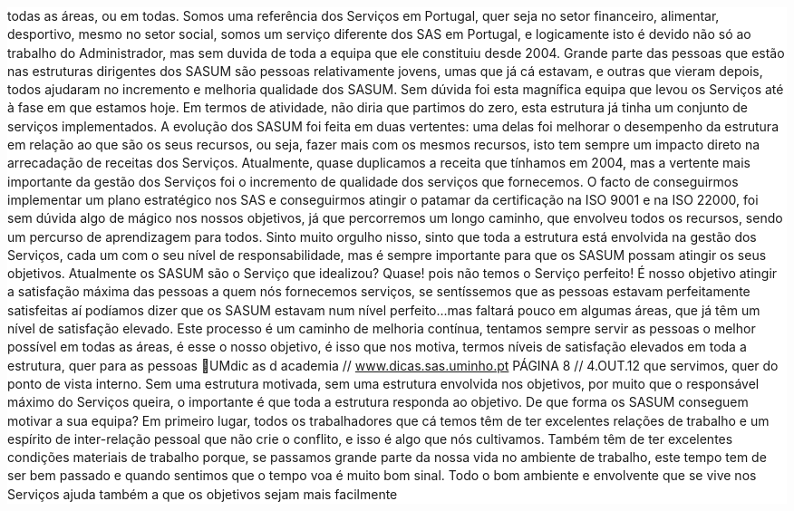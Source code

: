 todas as áreas, ou em todas. Somos uma referência
dos Serviços em Portugal, quer seja no setor financeiro, alimentar, desportivo, mesmo no setor social,
somos um serviço diferente dos SAS em Portugal,
e logicamente isto é devido não só ao trabalho do
Administrador, mas sem duvida de toda a equipa
que ele constituiu desde 2004. Grande parte das
pessoas que estão nas estruturas dirigentes dos SASUM são pessoas relativamente jovens, umas que
já cá estavam, e outras que vieram depois, todos
ajudaram no incremento e melhoria qualidade dos
SASUM. Sem dúvida foi esta magnífica equipa que
levou os Serviços até à fase em que estamos hoje.
Em termos de atividade, não diria que partimos do
zero, esta estrutura já tinha um conjunto de serviços
implementados. A evolução dos SASUM foi feita em
duas vertentes: uma delas foi melhorar o desempenho da estrutura em relação ao que são os seus
recursos, ou seja, fazer mais com os mesmos recursos, isto tem sempre um impacto direto na arrecadação de receitas dos Serviços. Atualmente, quase
duplicamos a receita que tínhamos em 2004, mas
a vertente mais importante da gestão dos Serviços
foi o incremento de qualidade dos serviços que fornecemos.
O facto de conseguirmos implementar um plano estratégico nos SAS e conseguirmos atingir o patamar
da certificação na ISO 9001 e na ISO 22000, foi
sem dúvida algo de mágico nos nossos objetivos, já
que percorremos um longo caminho, que envolveu
todos os recursos, sendo um percurso de aprendizagem para todos. Sinto muito orgulho nisso, sinto
que toda a estrutura está envolvida na gestão dos
Serviços, cada um com o seu nível de responsabilidade, mas é sempre importante para que os SASUM
possam atingir os seus objetivos.
Atualmente os SASUM são o Serviço que idealizou?
Quase! pois não temos o Serviço perfeito! É nosso
objetivo atingir a satisfação máxima das pessoas
a quem nós fornecemos serviços, se sentíssemos
que as pessoas estavam perfeitamente satisfeitas aí
podíamos dizer que os SASUM estavam num nível
perfeito...mas faltará pouco em algumas áreas, que
já têm um nível de satisfação elevado.
Este processo é um caminho de melhoria contínua,
tentamos sempre servir as pessoas o melhor possível em todas as áreas, é esse o nosso objetivo,
é isso que nos motiva, termos níveis de satisfação
elevados em toda a estrutura, quer para as pessoas
UMdic
as
d
academia // www.dicas.sas.uminho.pt
PÁGINA 8 // 4.OUT.12
que servimos, quer do ponto de vista interno. Sem
uma estrutura motivada, sem uma estrutura envolvida
nos objetivos, por muito que o responsável máximo
do Serviços queira, o importante é que toda a
estrutura responda ao objetivo.
De que forma os SASUM conseguem motivar
a sua equipa?
Em primeiro lugar, todos os trabalhadores que cá
temos têm de ter excelentes relações de trabalho e
um espírito de inter-relação pessoal que não crie o
conflito, e isso é algo que nós cultivamos. Também
têm de ter excelentes condições materiais de trabalho
porque, se passamos grande parte da nossa
vida no ambiente de trabalho, este tempo tem de ser
bem passado e quando sentimos que o tempo voa é
muito bom sinal. Todo o bom ambiente e envolvente
que se vive nos Serviços ajuda também a que os objetivos
sejam mais facilmente